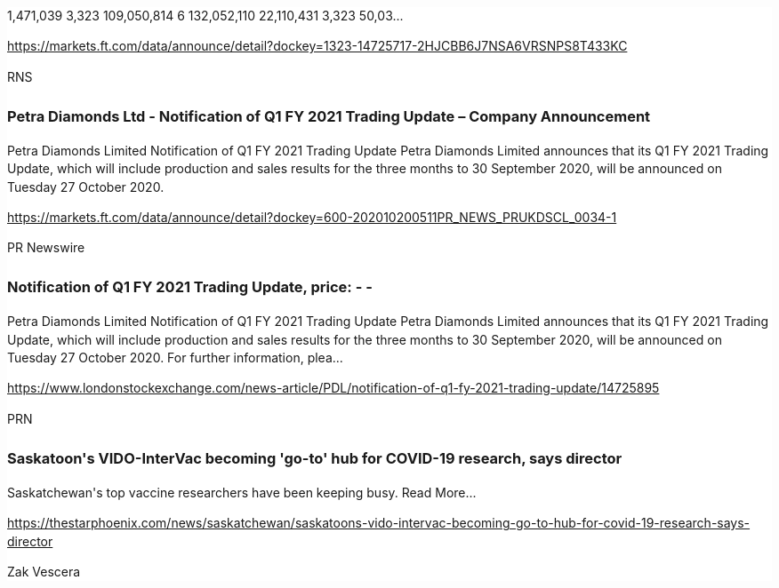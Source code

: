 1,471,039
3,323
109,050,814
6
132,052,110
22,110,431
3,323
50,03...</p></td><td><a href=https://markets.ft.com/data/announce/detail?dockey&#61;1323-14725717-2HJCBB6J7NSA6VRSNPS8T433KC>https://markets.ft.com/data/announce/detail?dockey=1323-14725717-2HJCBB6J7NSA6VRSNPS8T433KC</a></td><td><p>RNS</p></td></tr><tr><td><h3>Petra Diamonds Ltd - Notification of Q1 FY 2021 Trading Update – Company Announcement</h3></td><td><p>Petra Diamonds Limited Notification of Q1 FY 2021 Trading Update Petra Diamonds Limited announces that its Q1 FY 2021 Trading Update, which will include production and sales results for the three months to 30 September 2020, will be announced on Tuesday 27 October 2020.</p></td><td><a href=https://markets.ft.com/data/announce/detail?dockey&#61;600-202010200511PR_NEWS_PRUKDSCL_0034-1>https://markets.ft.com/data/announce/detail?dockey=600-202010200511PR_NEWS_PRUKDSCL_0034-1</a></td><td><p>PR Newswire</p></td></tr><tr><td><h3>Notification of Q1 FY 2021 Trading Update, price: - -</h3></td><td><p>Petra Diamonds Limited
Notification of Q1 FY 2021 Trading Update
Petra Diamonds Limited announces that its Q1 FY 2021 Trading Update, which will include production and sales results for the three months to 30 September 2020, will be announced on Tuesday 27 October 2020.
For further information, plea...</p></td><td><a href=https://www.londonstockexchange.com/news-article/PDL/notification-of-q1-fy-2021-trading-update/14725895>https://www.londonstockexchange.com/news-article/PDL/notification-of-q1-fy-2021-trading-update/14725895</a></td><td><p>PRN</p></td></tr><tr><td><h3>Saskatoon&#39;s VIDO-InterVac becoming &#39;go-to&#39; hub for COVID-19 research, says director</h3></td><td><p>Saskatchewan&#39;s top vaccine researchers have been keeping busy. Read More...</p></td><td><a href=https://thestarphoenix.com/news/saskatchewan/saskatoons-vido-intervac-becoming-go-to-hub-for-covid-19-research-says-director>https://thestarphoenix.com/news/saskatchewan/saskatoons-vido-intervac-becoming-go-to-hub-for-covid-19-research-says-director</a></td><td><p>Zak Vescera</p></td></tr></table>
